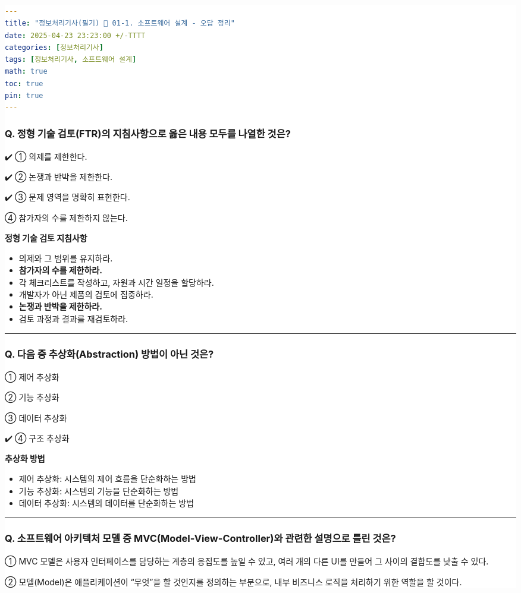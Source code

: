```yaml
---
title: "정보처리기사(필기) 📝 01-1. 소프트웨어 설계 - 오답 정리"
date: 2025-04-23 23:23:00 +/-TTTT
categories: [정보처리기사]
tags: [정보처리기사, 소프트웨어 설계]
math: true
toc: true
pin: true
---
```


### Q. 정형 기술 검토(FTR)의 지침사항으로 옳은 내용 모두를 나열한 것은?

✔️ ① 의제를 제한한다.

✔️ ② 논쟁과 반박을 제한한다.

✔️ ③ 문제 영역을 명확히 표현한다.

④ 참가자의 수를 제한하지 않는다.

**정형 기술 검토 지침사항**

- 의제와 그 범위를 유지하라.
- **참가자의 수를 제한하라.**
- 각 체크리스트를 작성하고, 자원과 시간 일정을 할당하라.
- 개발자가 아닌 제품의 검토에 집중하라.
- **논쟁과 반박을 제한하라.**
- 검토 과정과 결과를 재검토하라.

- - - 

### Q. 다음 중 추상화(Abstraction) 방법이 아닌 것은?

① 제어 추상화

② 기능 추상화

③ 데이터 추상화

✔️ ④ 구조 추상화

**추상화 방법**

- 제어 추상화: 시스템의 제어 흐름을 단순화하는 방법
- 기능 추상화: 시스템의 기능을 단순화하는 방법
- 데이터 추상화: 시스템의 데이터를 단순화하는 방법

- - - 

### Q. 소프트웨어 아키텍처 모델 중 MVC(Model-View-Controller)와 관련한 설명으로 틀린 것은?

① MVC 모델은 사용자 인터페이스를 담당하는 계층의 응집도를 높일 수 있고, 여러 개의 다른 UI를 만들어 그 사이의 결합도를 낮출 수 있다.

② 모델(Model)은 애플리케이션이 “무엇”을 할 것인지를 정의하는 부분으로, 내부 비즈니스 로직을 처리하기 위한 역할을 할 것이다.
